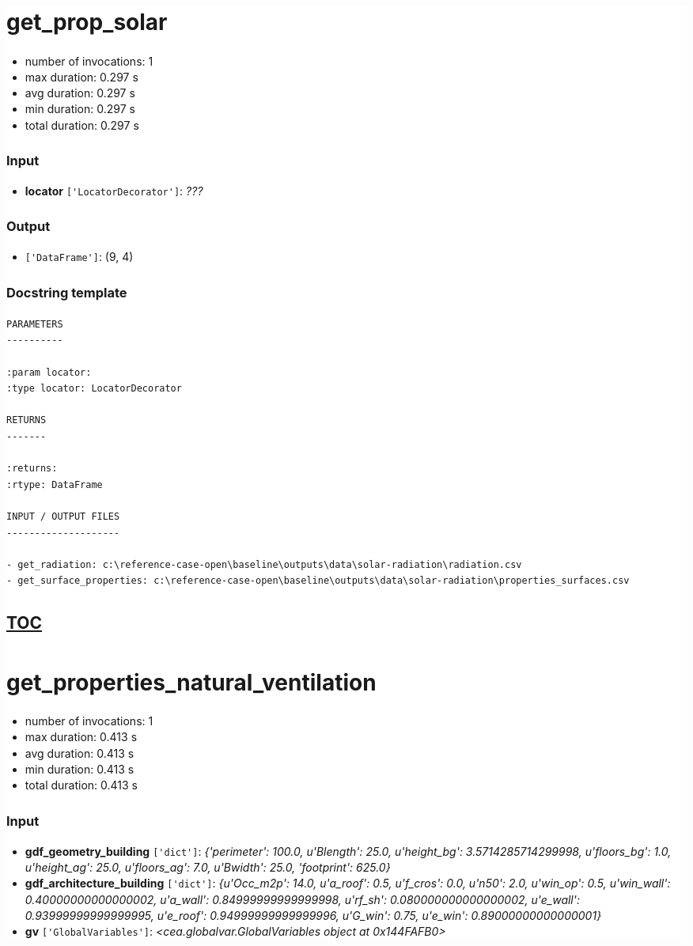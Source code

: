 # get_prop_solar
- number of invocations: 1
- max duration: 0.297 s
- avg duration: 0.297 s
- min duration: 0.297 s
- total duration: 0.297 s

### Input
- **locator** `['LocatorDecorator']`: *???*


### Output
- `['DataFrame']`: (9, 4)

### Docstring template

```
PARAMETERS
----------

:param locator:
:type locator: LocatorDecorator

RETURNS
-------

:returns:
:rtype: DataFrame

INPUT / OUTPUT FILES
--------------------

- get_radiation: c:\reference-case-open\baseline\outputs\data\solar-radiation\radiation.csv
- get_surface_properties: c:\reference-case-open\baseline\outputs\data\solar-radiation\properties_surfaces.csv
```

[TOC](#table-of-contents)
---

# get_properties_natural_ventilation
- number of invocations: 1
- max duration: 0.413 s
- avg duration: 0.413 s
- min duration: 0.413 s
- total duration: 0.413 s

### Input
- **gdf_geometry_building** `['dict']`: *{'perimeter': 100.0, u'Blength': 25.0, u'height_bg': 3.5714285714299998, u'floors_bg': 1.0, u'height_ag': 25.0, u'floors_ag': 7.0, u'Bwidth': 25.0, 'footprint': 625.0}*
- **gdf_architecture_building** `['dict']`: *{u'Occ_m2p': 14.0, u'a_roof': 0.5, u'f_cros': 0.0, u'n50': 2.0, u'win_op': 0.5, u'win_wall': 0.40000000000000002, u'a_wall': 0.84999999999999998, u'rf_sh': 0.080000000000000002, u'e_wall': 0.93999999999999995, u'e_roof': 0.94999999999999996, u'G_win': 0.75, u'e_win': 0.89000000000000001}*
- **gv** `['GlobalVariables']`: *<cea.globalvar.GlobalVariables object at 0x144FAFB0>*
